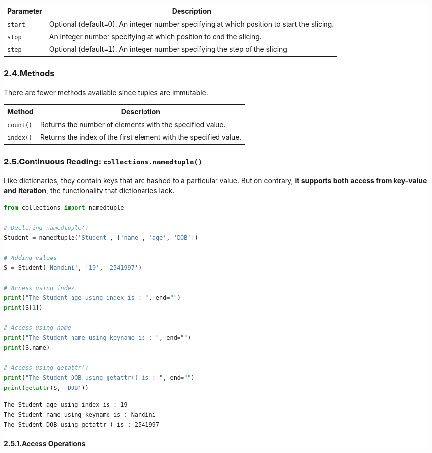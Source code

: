 | **Parameter** | **Description**                                              |
| ------------- | ------------------------------------------------------------ |
| `start`       | Optional (default=0). An integer number specifying at which position to start the slicing. |
| `stop`        | An integer number specifying at which position to end the slicing. |
| `step`        | Optional (default=1). An integer number specifying the step of the slicing. |



### 2.4.Methods

There are fewer methods available since tuples are immutable.

| Method    | Description                                                  |
| --------- | ------------------------------------------------------------ |
| `count()` | Returns the number of elements with the specified value.     |
| `index()` | Returns the index of the first element with the specified value. |



### 2.5.Continuous Reading: `collections.namedtuple()`

Like dictionaries, they contain keys that are hashed to a particular value. But on contrary, **it supports both access from key-value and iteration**, the functionality that dictionaries lack.

```python
from collections import namedtuple
 
# Declaring namedtuple()
Student = namedtuple('Student', ['name', 'age', 'DOB'])
 
# Adding values
S = Student('Nandini', '19', '2541997')
 
# Access using index
print("The Student age using index is : ", end="")
print(S[1])
 
# Access using name
print("The Student name using keyname is : ", end="")
print(S.name)

# Access using getattr()
print("The Student DOB using getattr() is : ", end="")
print(getattr(S, 'DOB'))
```

```
The Student age using index is : 19
The Student name using keyname is : Nandini
The Student DOB using getattr() is : 2541997
```

#### 2.5.1.Access Operations
